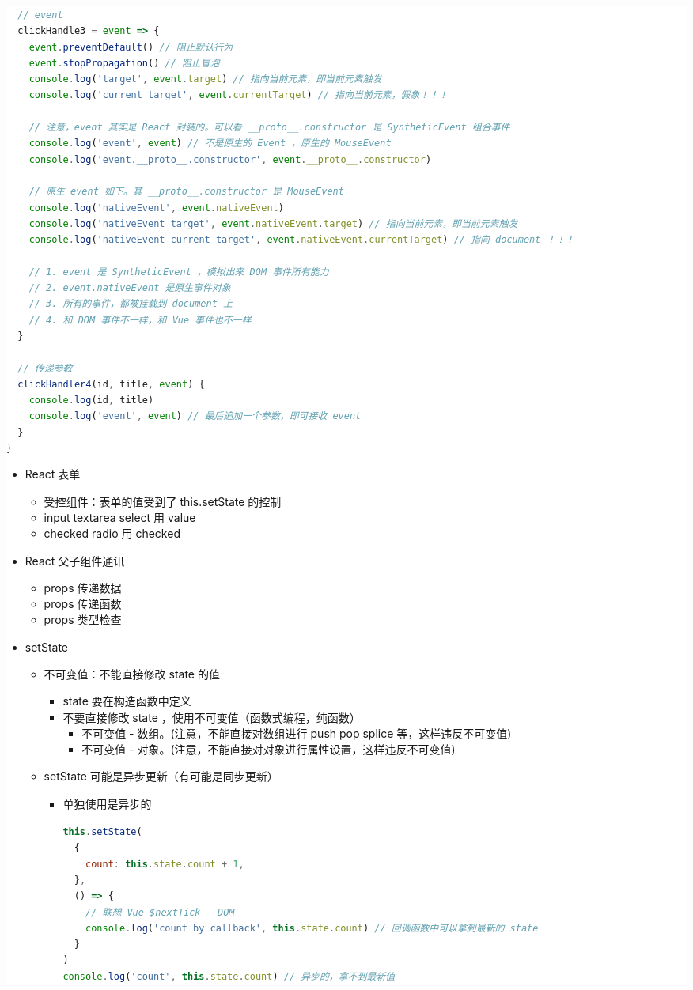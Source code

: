   ```javascript
    // event
    clickHandle3 = event => {
      event.preventDefault() // 阻止默认行为
      event.stopPropagation() // 阻止冒泡
      console.log('target', event.target) // 指向当前元素，即当前元素触发
      console.log('current target', event.currentTarget) // 指向当前元素，假象！！！

      // 注意，event 其实是 React 封装的。可以看 __proto__.constructor 是 SyntheticEvent 组合事件
      console.log('event', event) // 不是原生的 Event ，原生的 MouseEvent
      console.log('event.__proto__.constructor', event.__proto__.constructor)

      // 原生 event 如下。其 __proto__.constructor 是 MouseEvent
      console.log('nativeEvent', event.nativeEvent)
      console.log('nativeEvent target', event.nativeEvent.target) // 指向当前元素，即当前元素触发
      console.log('nativeEvent current target', event.nativeEvent.currentTarget) // 指向 document ！！！

      // 1. event 是 SyntheticEvent ，模拟出来 DOM 事件所有能力
      // 2. event.nativeEvent 是原生事件对象
      // 3. 所有的事件，都被挂载到 document 上
      // 4. 和 DOM 事件不一样，和 Vue 事件也不一样
    }

    // 传递参数
    clickHandler4(id, title, event) {
      console.log(id, title)
      console.log('event', event) // 最后追加一个参数，即可接收 event
    }
  }
  ```

- React 表单
  - 受控组件：表单的值受到了 this.setState 的控制
  - input textarea select 用 value
  - checked radio 用 checked
- React 父子组件通讯
  - props 传递数据
  - props 传递函数
  - props 类型检查
- setState

  - 不可变值：不能直接修改 state 的值
    - state 要在构造函数中定义
    - 不要直接修改 state ，使用不可变值（函数式编程，纯函数）
      - 不可变值 - 数组。(注意，不能直接对数组进行 push pop splice 等，这样违反不可变值)
      - 不可变值 - 对象。(注意，不能直接对对象进行属性设置，这样违反不可变值)
  - setState 可能是异步更新（有可能是同步更新）

    - 单独使用是异步的

      ```javascript
      this.setState(
        {
          count: this.state.count + 1,
        },
        () => {
          // 联想 Vue $nextTick - DOM
          console.log('count by callback', this.state.count) // 回调函数中可以拿到最新的 state
        }
      )
      console.log('count', this.state.count) // 异步的，拿不到最新值
      ```
